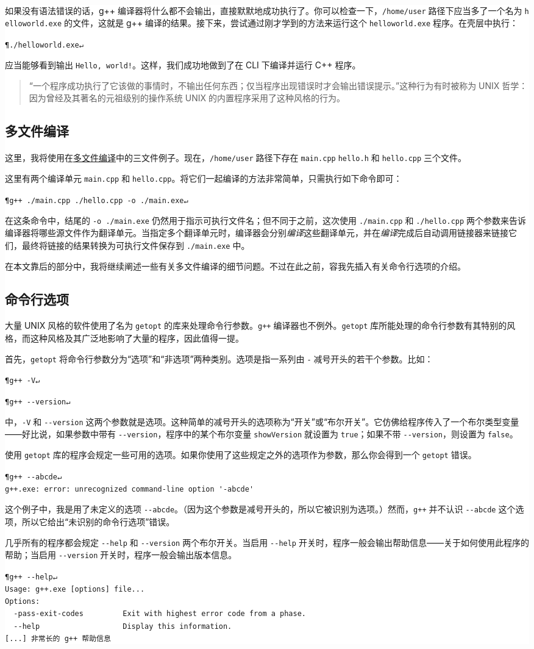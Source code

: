 如果没有语法错误的话，g++ 编译器将什么都不会输出，直接默默地成功执行了。你可以检查一下，`/home/user` 路径下应当多了一个名为 `helloworld.exe` 的文件，这就是 g++ 编译的结果。接下来，尝试通过刚才学到的方法来运行这个 `helloworld.exe` 程序。在壳层中执行：
```io
¶./helloworld.exe↵
```
应当能够看到输出 `Hello, world!`。这样，我们成功地做到了在 CLI 下编译并运行 C++ 程序。

> “一个程序成功执行了它该做的事情时，不输出任何东西；仅当程序出现错误时才会输出错误提示。”这种行为有时被称为 UNIX 哲学：因为曾经及其著名的元祖级别的操作系统 UNIX 的内置程序采用了这种风格的行为。

## 多文件编译

这里，我将使用在[多文件编译](/ch09/compile_multiple_files)中的三文件例子。现在，`/home/user` 路径下存在 `main.cpp` `hello.h` 和 `hello.cpp` 三个文件。

这里有两个编译单元 `main.cpp` 和 `hello.cpp`。将它们一起编译的方法非常简单，只需执行如下命令即可：
```io
¶g++ ./main.cpp ./hello.cpp -o ./main.exe↵
```

在这条命令中，结尾的 `-o ./main.exe` 仍然用于指示可执行文件名；但不同于之前，这次使用 `./main.cpp` 和 `./hello.cpp` 两个参数来告诉编译器将哪些源文件作为翻译单元。当指定多个翻译单元时，编译器会分别*编译*这些翻译单元，并在*编译*完成后自动调用链接器来链接它们，最终将链接的结果转换为可执行文件保存到 `./main.exe` 中。

在本文靠后的部分中，我将继续阐述一些有关多文件编译的细节问题。不过在此之前，容我先插入有关命令行选项的介绍。

## 命令行选项

大量 UNIX 风格的软件使用了名为 `getopt` 的库来处理命令行参数。`g++` 编译器也不例外。`getopt` 库所能处理的命令行参数有其特别的风格，而这种风格及其广泛地影响了大量的程序，因此值得一提。

首先，`getopt` 将命令行参数分为“选项”和“非选项”两种类别。选项是指一系列由 `-` 减号开头的若干个参数。比如：
```io
¶g++ -V↵
```
```io
¶g++ --version↵
```

中，`-V` 和 `--version` 这两个参数就是选项。这种简单的减号开头的选项称为“开关”或“布尔开关”。它仿佛给程序传入了一个布尔类型变量——好比说，如果参数中带有 `--version`，程序中的某个布尔变量 `showVersion` 就设置为 `true`；如果不带 `--version`，则设置为 `false`。

使用 `getopt` 库的程序会规定一些可用的选项。如果你使用了这些规定之外的选项作为参数，那么你会得到一个 `getopt` 错误。
```io
¶g++ --abcde↵
g++.exe: error: unrecognized command-line option '-abcde'
```
这个例子中，我是用了未定义的选项 `--abcde`。（因为这个参数是减号开头的，所以它被识别为选项。）然而，`g++` 并不认识 `--abcde` 这个选项，所以它给出“未识别的命令行选项”错误。

几乎所有的程序都会规定 `--help` 和 `--version` 两个布尔开关。当启用 `--help` 开关时，程序一般会输出帮助信息——关于如何使用此程序的帮助；当启用 `--version` 开关时，程序一般会输出版本信息。
```io
¶g++ --help↵
Usage: g++.exe [options] file...
Options:
  -pass-exit-codes         Exit with highest error code from a phase.
  --help                   Display this information.
[...] 非常长的 g++ 帮助信息
```
